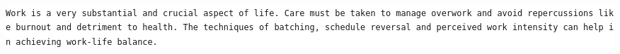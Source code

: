     Work is a very substantial and crucial aspect of life. Care must be taken to manage overwork and avoid repercussions like burnout and detriment to health. The techniques of batching, schedule reversal and perceived work intensity can help in achieving work-life balance.
</p>
</div>
